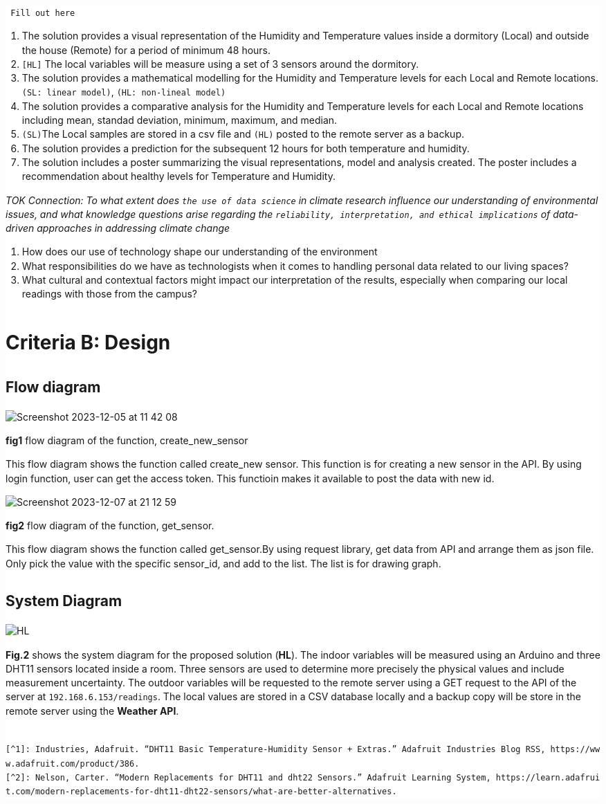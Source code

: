 ``` Fill out here```
[^7]: Real Python. “Python vs C++: Selecting the Right Tool for the Job.” Real Python, Real Python, 19 June 2021, https://realpython.com/python-vs-cpp/#memory-management. 

1. The solution provides a visual representation of the Humidity and Temperature values inside a dormitory (Local) and outside the house (Remote) for a period of minimum 48 hours. 
1. ```[HL]``` The local variables will be measure using a set of 3 sensors around the dormitory.
2. The solution provides a mathematical modelling for the Humidity and Temperature levels for each Local and Remote locations. ```(SL: linear model)```, ```(HL: non-lineal model)```
3. The solution provides a comparative analysis for the Humidity and Temperature levels for each Local and Remote locations including mean, standad deviation, minimum, maximum, and median.
4. ```(SL)```The Local samples are stored in a csv file and ```(HL)``` posted to the remote server as a backup.
5. The solution provides a prediction for the subsequent 12 hours for both temperature and humidity.
6. The solution includes a poster summarizing the visual representations, model and analysis created. The poster includes a recommendation about healthy levels for Temperature and Humidity.

_TOK Connection: To what extent does ```the use of data science``` in climate research influence our understanding of environmental issues, and what knowledge questions arise regarding the ```reliability, interpretation, and ethical implications``` of data-driven approaches in addressing climate change_

1. How does our use of technology shape our understanding of the environment
2. What responsibilities do we have as technologists when it comes to handling personal data related to our living spaces?
3. What cultural and contextual factors might impact our interpretation of the results, especially when comparing our local readings with those from the campus? 

# Criteria B: Design

## Flow diagram

<img width="421" alt="Screenshot 2023-12-05 at 11 42 08" src="https://github.com/hasmhib/unit2-2024/assets/142702159/b39c437f-54b5-4b89-9af8-2c546a712e28">

**fig1** flow diagram of the function, create_new_sensor

This flow diagram shows the function called create_new sensor. This function is for creating a new sensor in the API. By using login function, user can get the access token.
This functioin makes it available to post the data with new id.


<img width="433" alt="Screenshot 2023-12-07 at 21 12 59" src="https://github.com/hasmhib/unit2-2024/assets/142702159/87752997-7f81-415d-8c37-d2727ceef3a8">


**fig2** flow diagram of the function, get_sensor.

This flow diagram shows the function called get_sensor.By using request library, get data from API and arrange them as json file. Only pick the value with the specific sensor_id, and add to the list. The list is for drawing graph.

## System Diagram

![HL](https://github.com/comsci-uwc-isak/unit2_2023/assets/53995212/4891d5e9-b8ab-46ed-bd75-b606e25e3383)

**Fig.2** shows the system diagram for the proposed solution (**HL**). The indoor variables will be measured using an Arduino and three DHT11 sensors located inside a room. Three sensors are used to determine more precisely the physical values and include measurement uncertainty. The outdoor variables will be requested to the remote server using a GET request to the API of the server at ```192.168.6.153/readings```. The local values are stored in a CSV database locally and a backup copy will be store in the remote server using the **Weather API**. 
```

[^1]: Industries, Adafruit. “DHT11 Basic Temperature-Humidity Sensor + Extras.” Adafruit Industries Blog RSS, https://www.adafruit.com/product/386. 
[^2]: Nelson, Carter. “Modern Replacements for DHT11 and dht22 Sensors.” Adafruit Learning System, https://learn.adafruit.com/modern-replacements-for-dht11-dht22-sensors/what-are-better-alternatives.   